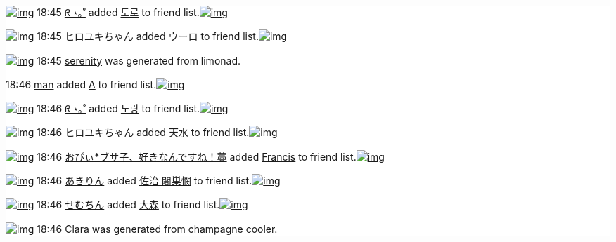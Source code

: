 [![img](http://img802.imageshack.us/img802/8223/m5pq.jpg)](http://www.barcodekanojo.com/user/379719/%20%20%E1%96%87%20%E2%8B%86%EF%BD%A1%CB%9A) 18:45 [  ᖇ ⋆｡˚](http://www.barcodekanojo.com/user/379719/%20%20%E1%96%87%20%E2%8B%86%EF%BD%A1%CB%9A) added [토로](http://www.barcodekanojo.com/kanojo/730659/%ED%86%A0%EB%A1%9C) to friend list.[![img](http://kacdn05.appspot.com/5744998720995328/c3d9.png)](http://www.barcodekanojo.com/kanojo/730659/%ED%86%A0%EB%A1%9C)

[![img](http://img35.imageshack.us/img35/3363/n6wn.jpg)](http://www.barcodekanojo.com/user/372485/%E3%83%92%E3%83%AD%E3%83%A6%E3%82%AD%E3%81%A1%E3%82%83%E3%82%93) 18:45 [ヒロユキちゃん](http://www.barcodekanojo.com/user/372485/%E3%83%92%E3%83%AD%E3%83%A6%E3%82%AD%E3%81%A1%E3%82%83%E3%82%93) added [ウーロ](http://www.barcodekanojo.com/kanojo/1997414/%E3%82%A6%E3%83%BC%E3%83%AD) to friend list.[![img](http://kacdn01.appspot.com/4563076334485504/b6bb.png)](http://www.barcodekanojo.com/kanojo/1997414/%E3%82%A6%E3%83%BC%E3%83%AD)

[![img](http://kacdn02.appspot.com/4868747277893632/d0b7.png)](http://www.barcodekanojo.com/kanojo/2571579/serenity) 18:45 [serenity](http://www.barcodekanojo.com/kanojo/2571579/serenity) was generated from limonad.

18:46 [ man](http://www.barcodekanojo.com/user/411975/%20man) added [A](http://www.barcodekanojo.com/kanojo/2223558/A) to friend list.[![img](http://kacdn03.appspot.com/5161732766957568/94a2b.png)](http://www.barcodekanojo.com/kanojo/2223558/A)

[![img](http://img27.imageshack.us/img27/6631/rwh5.jpg)](http://www.barcodekanojo.com/user/379719/%20%20%E1%96%87%20%E2%8B%86%EF%BD%A1%CB%9A) 18:46 [  ᖇ ⋆｡˚](http://www.barcodekanojo.com/user/379719/%20%20%E1%96%87%20%E2%8B%86%EF%BD%A1%CB%9A) added [노랑](http://www.barcodekanojo.com/kanojo/327402/%EB%85%B8%EB%9E%91) to friend list.[![img](http://kacdn04.appspot.com/5247844176887808/a4487.png)](http://www.barcodekanojo.com/kanojo/327402/%EB%85%B8%EB%9E%91)

[![img](http://img201.imageshack.us/img201/8027/pt4f.jpg)](http://www.barcodekanojo.com/user/372485/%E3%83%92%E3%83%AD%E3%83%A6%E3%82%AD%E3%81%A1%E3%82%83%E3%82%93) 18:46 [ヒロユキちゃん](http://www.barcodekanojo.com/user/372485/%E3%83%92%E3%83%AD%E3%83%A6%E3%82%AD%E3%81%A1%E3%82%83%E3%82%93) added [天水](http://www.barcodekanojo.com/kanojo/11406/%E5%A4%A9%E6%B0%B4) to friend list.[![img](http://kacdn01.appspot.com/6064621060358144/5e04.png)](http://www.barcodekanojo.com/kanojo/11406/%E5%A4%A9%E6%B0%B4)

[![img](http://kacdn02.appspot.com/6581202278416384/9b16.jpg)](http://www.barcodekanojo.com/user/371347/%E3%81%8A%E3%81%B4%E3%81%83%2A%E3%83%96%E3%82%B5%E5%AD%90%E3%80%81%E5%A5%BD%E3%81%8D%E3%81%AA%E3%82%93%E3%81%A7%E3%81%99%E3%81%AD%EF%BC%81%E8%97%81) 18:46 [おぴぃ*ブサ子、好きなんですね！藁](http://www.barcodekanojo.com/user/371347/%E3%81%8A%E3%81%B4%E3%81%83%2A%E3%83%96%E3%82%B5%E5%AD%90%E3%80%81%E5%A5%BD%E3%81%8D%E3%81%AA%E3%82%93%E3%81%A7%E3%81%99%E3%81%AD%EF%BC%81%E8%97%81) added [Francis](http://www.barcodekanojo.com/kanojo/500657/Francis) to friend list.[![img](http://kacdn02.appspot.com/5770626522415104/2b3b.png)](http://www.barcodekanojo.com/kanojo/500657/Francis)

[![img](http://img818.imageshack.us/img818/2452/a2kj.jpg)](http://www.barcodekanojo.com/user/382304/%E3%81%82%E3%81%8D%E3%82%8A%E3%82%93) 18:46 [あきりん](http://www.barcodekanojo.com/user/382304/%E3%81%82%E3%81%8D%E3%82%8A%E3%82%93) added [佐治 闍巣憫](http://www.barcodekanojo.com/kanojo/2362021/%E4%BD%90%E6%B2%BB%20%E9%97%8D%E5%B7%A3%E6%86%AB) to friend list.[![img](http://img89.imageshack.us/img89/6874/0pj8.png)](http://www.barcodekanojo.com/kanojo/2362021/%E4%BD%90%E6%B2%BB%20%E9%97%8D%E5%B7%A3%E6%86%AB)

[![img](http://img22.imageshack.us/img22/5856/odbo.jpg)](http://www.barcodekanojo.com/user/331595/%E3%81%9B%E3%82%80%E3%81%A1%E3%82%93) 18:46 [せむちん](http://www.barcodekanojo.com/user/331595/%E3%81%9B%E3%82%80%E3%81%A1%E3%82%93) added [大森](http://www.barcodekanojo.com/kanojo/88542/%E5%A4%A7%E6%A3%AE) to friend list.[![img](http://kacdn02.appspot.com/6385963534123008/3ced.png)](http://www.barcodekanojo.com/kanojo/88542/%E5%A4%A7%E6%A3%AE)

[![img](http://img811.imageshack.us/img811/6762/egax.png)](http://www.barcodekanojo.com/kanojo/2571580/Clara) 18:46 [Clara](http://www.barcodekanojo.com/kanojo/2571580/Clara) was generated from champagne cooler.
